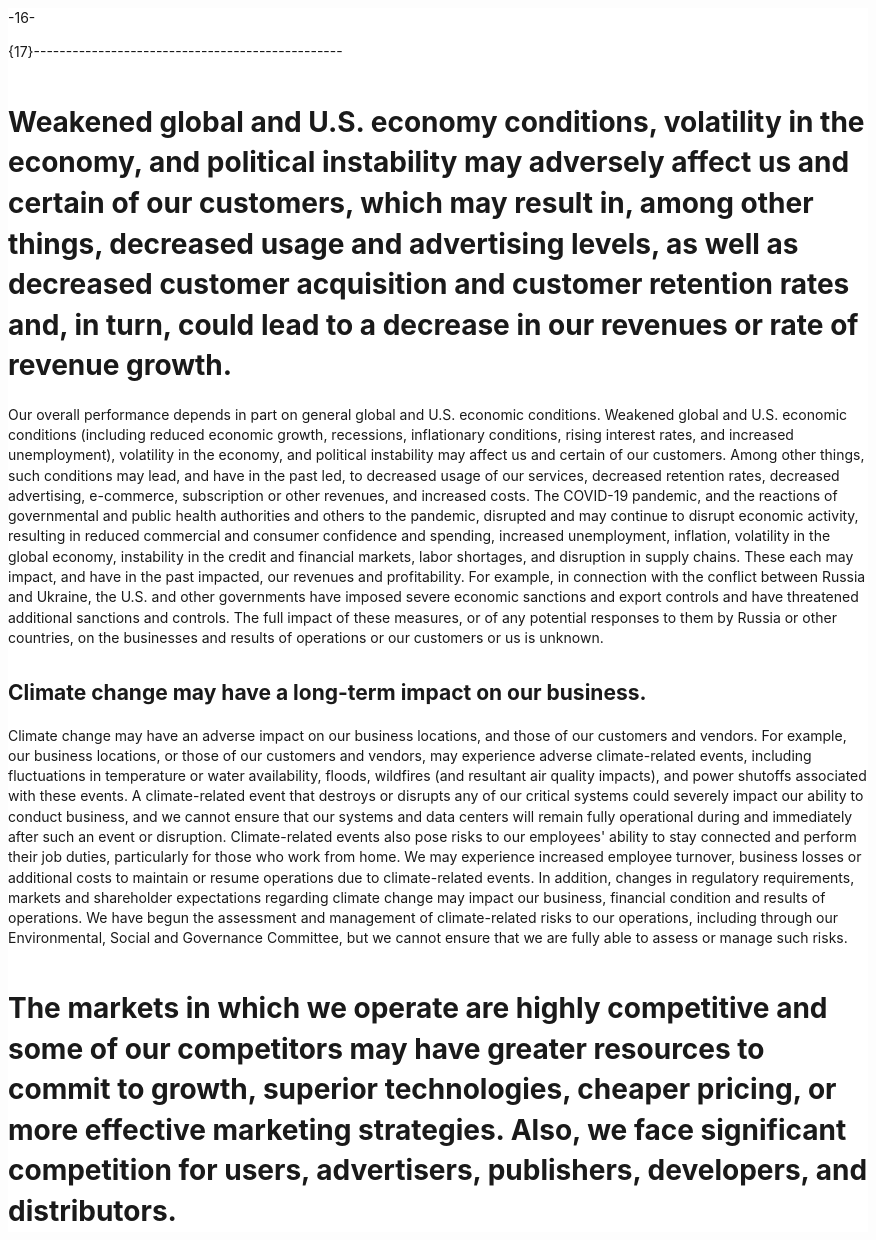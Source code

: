 -16-

{17}------------------------------------------------

# **Weakened global and U.S. economy conditions, volatility in the economy, and political instability may adversely affect us and certain of our customers, which may result in, among other things, decreased usage and advertising levels, as well as decreased customer acquisition and customer retention rates and, in turn, could lead to a decrease in our revenues or rate of revenue growth.**

Our overall performance depends in part on general global and U.S. economic conditions. Weakened global and U.S. economic conditions (including reduced economic growth, recessions, inflationary conditions, rising interest rates, and increased unemployment), volatility in the economy, and political instability may affect us and certain of our customers. Among other things, such conditions may lead, and have in the past led, to decreased usage of our services, decreased retention rates, decreased advertising, e-commerce, subscription or other revenues, and increased costs. The COVID-19 pandemic, and the reactions of governmental and public health authorities and others to the pandemic, disrupted and may continue to disrupt economic activity, resulting in reduced commercial and consumer confidence and spending, increased unemployment, inflation, volatility in the global economy, instability in the credit and financial markets, labor shortages, and disruption in supply chains. These each may impact, and have in the past impacted, our revenues and profitability. For example, in connection with the conflict between Russia and Ukraine, the U.S. and other governments have imposed severe economic sanctions and export controls and have threatened additional sanctions and controls. The full impact of these measures, or of any potential responses to them by Russia or other countries, on the businesses and results of operations or our customers or us is unknown.

## **Climate change may have a long-term impact on our business.**

Climate change may have an adverse impact on our business locations, and those of our customers and vendors. For example, our business locations, or those of our customers and vendors, may experience adverse climate-related events, including fluctuations in temperature or water availability, floods, wildfires (and resultant air quality impacts), and power shutoffs associated with these events. A climate-related event that destroys or disrupts any of our critical systems could severely impact our ability to conduct business, and we cannot ensure that our systems and data centers will remain fully operational during and immediately after such an event or disruption. Climate-related events also pose risks to our employees' ability to stay connected and perform their job duties, particularly for those who work from home. We may experience increased employee turnover, business losses or additional costs to maintain or resume operations due to climate-related events. In addition, changes in regulatory requirements, markets and shareholder expectations regarding climate change may impact our business, financial condition and results of operations. We have begun the assessment and management of climate-related risks to our operations, including through our Environmental, Social and Governance Committee, but we cannot ensure that we are fully able to assess or manage such risks.

# **The markets in which we operate are highly competitive and some of our competitors may have greater resources to commit to growth, superior technologies, cheaper pricing, or more effective marketing strategies. Also, we face significant competition for users, advertisers, publishers, developers, and distributors.**
